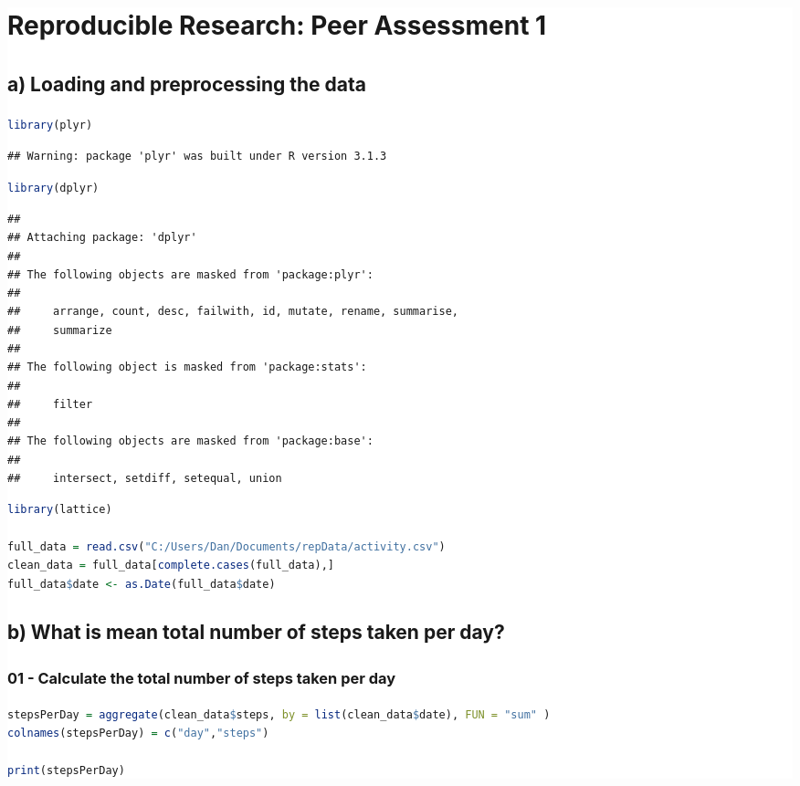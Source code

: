 # Reproducible Research: Peer Assessment 1


## a) Loading and preprocessing the data



```r
library(plyr)
```

```
## Warning: package 'plyr' was built under R version 3.1.3
```

```r
library(dplyr)
```

```
## 
## Attaching package: 'dplyr'
## 
## The following objects are masked from 'package:plyr':
## 
##     arrange, count, desc, failwith, id, mutate, rename, summarise,
##     summarize
## 
## The following object is masked from 'package:stats':
## 
##     filter
## 
## The following objects are masked from 'package:base':
## 
##     intersect, setdiff, setequal, union
```

```r
library(lattice)

full_data = read.csv("C:/Users/Dan/Documents/repData/activity.csv")
clean_data = full_data[complete.cases(full_data),]
full_data$date <- as.Date(full_data$date)
```

## b) What is mean total number of steps taken per day?
### 01 - Calculate the total number of steps taken per day

```r
stepsPerDay = aggregate(clean_data$steps, by = list(clean_data$date), FUN = "sum" )
colnames(stepsPerDay) = c("day","steps")

print(stepsPerDay)
```
